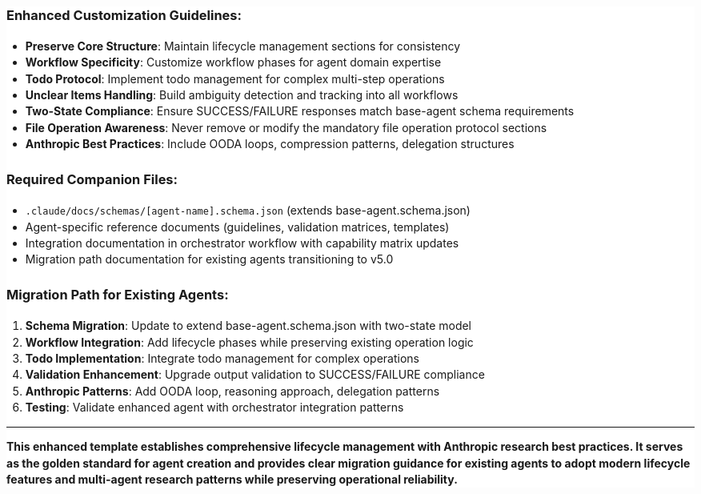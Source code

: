 ### **Enhanced Customization Guidelines:**

- **Preserve Core Structure**: Maintain lifecycle management sections for consistency
- **Workflow Specificity**: Customize workflow phases for agent domain expertise
- **Todo Protocol**: Implement todo management for complex multi-step operations
- **Unclear Items Handling**: Build ambiguity detection and tracking into all workflows
- **Two-State Compliance**: Ensure SUCCESS/FAILURE responses match base-agent schema requirements
- **File Operation Awareness**: Never remove or modify the mandatory file operation protocol sections
- **Anthropic Best Practices**: Include OODA loops, compression patterns, delegation structures

### **Required Companion Files:**

- `.claude/docs/schemas/[agent-name].schema.json` (extends base-agent.schema.json)
- Agent-specific reference documents (guidelines, validation matrices, templates)
- Integration documentation in orchestrator workflow with capability matrix updates
- Migration path documentation for existing agents transitioning to v5.0

### **Migration Path for Existing Agents:**

1. **Schema Migration**: Update to extend base-agent.schema.json with two-state model
2. **Workflow Integration**: Add lifecycle phases while preserving existing operation logic
3. **Todo Implementation**: Integrate todo management for complex operations
4. **Validation Enhancement**: Upgrade output validation to SUCCESS/FAILURE compliance
5. **Anthropic Patterns**: Add OODA loop, reasoning approach, delegation patterns
6. **Testing**: Validate enhanced agent with orchestrator integration patterns

---

**This enhanced template establishes comprehensive lifecycle management with Anthropic research best practices. It serves as the golden standard for agent creation and provides clear migration guidance for existing agents to adopt modern lifecycle features and multi-agent research patterns while preserving operational reliability.**
